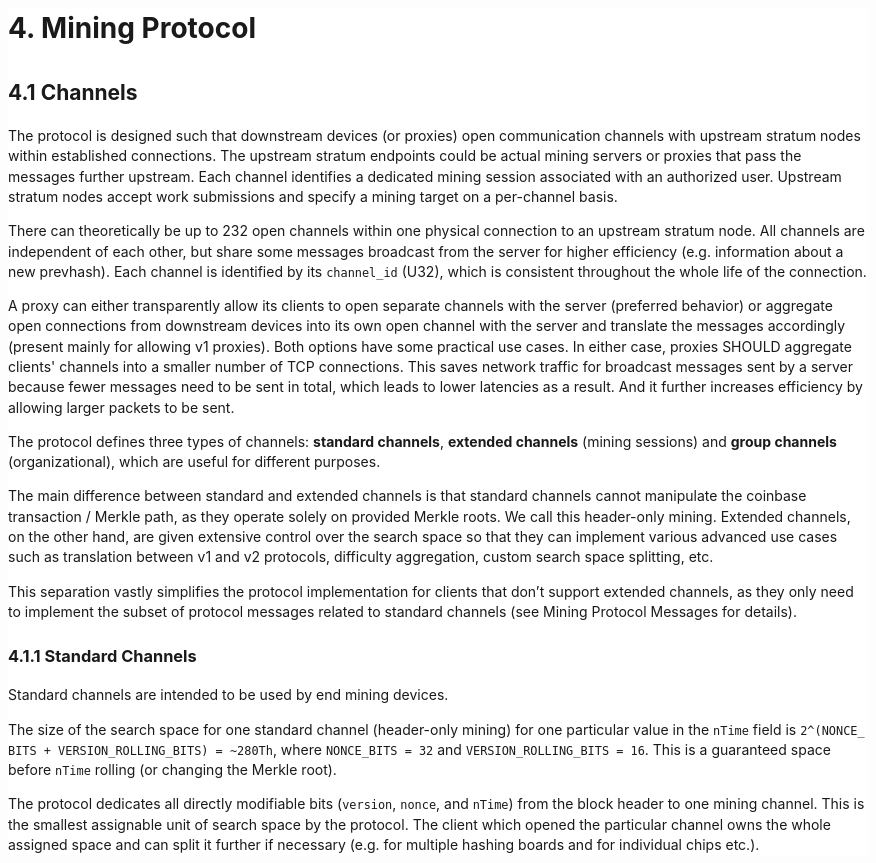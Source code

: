 # 4. Mining Protocol


## 4.1 Channels
The protocol is designed such that downstream devices (or proxies) open communication channels with upstream stratum nodes within established connections.
The upstream stratum endpoints could be actual mining servers or proxies that pass the messages further upstream.
Each channel identifies a dedicated mining session associated with an authorized user.
Upstream stratum nodes accept work submissions and specify a mining target on a per-channel basis.

There can theoretically be up to 232 open channels within one physical connection to an upstream stratum node.
All channels are independent of each other, but share some messages broadcast from the server for higher efficiency (e.g. information about a new prevhash).
Each channel is identified by its `channel_id` (U32), which is consistent throughout the whole life of the connection.

A proxy can either transparently allow its clients to open separate channels with the server (preferred behavior) or aggregate open connections from downstream devices into its own open channel with the server and translate the messages accordingly (present mainly for allowing v1 proxies).
Both options have some practical use cases.
In either case, proxies SHOULD aggregate clients' channels into a smaller number of TCP connections.
This saves network traffic for broadcast messages sent by a server because fewer messages need to be sent in total, which leads to lower latencies as a result.
And it further increases efficiency by allowing larger packets to be sent.

The protocol defines three types of channels: **standard channels**, **extended channels** (mining sessions) and **group channels** (organizational), which are useful for different purposes.

The main difference between standard and extended channels is that standard channels cannot manipulate the coinbase transaction / Merkle path, as they operate solely on provided Merkle roots.
We call this header-only mining.
Extended channels, on the other hand, are given extensive control over the search space so that they can implement various advanced use cases such as translation between v1 and v2 protocols, difficulty aggregation, custom search space splitting, etc.

This separation vastly simplifies the protocol implementation for clients that don’t support extended channels, as they only need to implement the subset of protocol messages related to standard channels (see Mining Protocol Messages for details).


### 4.1.1 Standard Channels
Standard channels are intended to be used by end mining devices. 

The size of the search space for one standard channel (header-only mining) for one particular value in the `nTime` field is `2^(NONCE_BITS + VERSION_ROLLING_BITS) = ~280Th`, where `NONCE_BITS = 32` and `VERSION_ROLLING_BITS = 16`.
This is a guaranteed space before `nTime` rolling (or changing the Merkle root). 

The protocol dedicates all directly modifiable bits (`version`, `nonce`, and `nTime`) from the block header to one mining channel.
This is the smallest assignable unit of search space by the protocol.
The client which opened the particular channel owns the whole assigned space and can split it further if necessary (e.g. for multiple hashing boards and for individual chips etc.).
